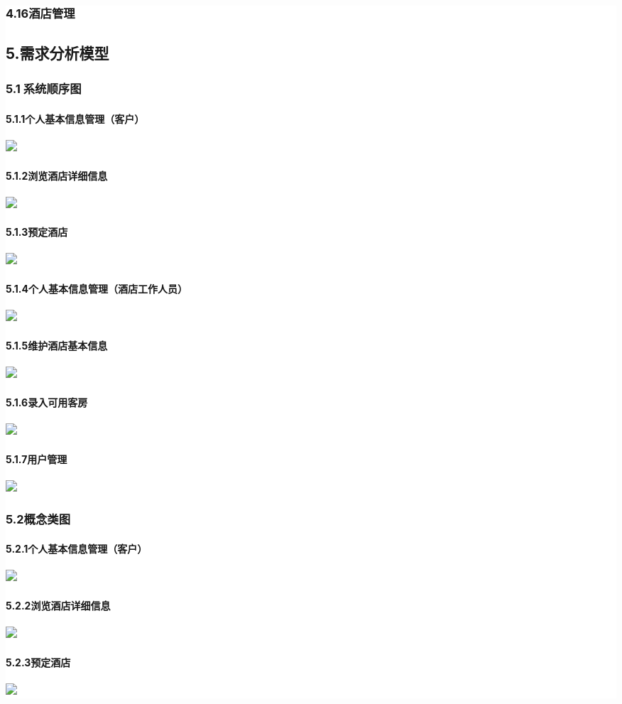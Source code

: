 <a name="lkq8a"></a>
### 4.16酒店管理
<a name="hBRXA"></a>
## 5.需求分析模型


<a name="7uKEa"></a>
### 5.1 系统顺序图
<a name="PFEUP"></a>
#### 5.1.1个人基本信息管理（客户）
![](https://siege-lion-programme.oss-cn-shanghai.aliyuncs.com/infor_manegement/infor_management_sd.png)
<a name="ENI2j"></a>
#### 5.1.2浏览酒店详细信息
![](https://siege-lion-programme.oss-cn-shanghai.aliyuncs.com/detail_browse/%E7%B3%BB%E7%BB%9F%E9%A1%BA%E5%BA%8F%E5%9B%BE.png)
<a name="s99fr"></a>
#### 5.1.3预定酒店
![](https://siege-lion-programme.oss-cn-shanghai.aliyuncs.com/hotel_booking/hotel_booking_sd_v3.0.png)
<a name="hSNrp"></a>
#### 5.1.4个人基本信息管理（酒店工作人员）
![](https://siege-lion-programme.oss-cn-shanghai.aliyuncs.com/infor_manegement/infor_management%E5%B7%A5%E4%BD%9C%E4%BA%BA%E5%91%98.png)
<a name="OEA3J"></a>
#### 5.1.5维护酒店基本信息
![](https://siege-lion-programme.oss-cn-shanghai.aliyuncs.com/hotel_info_maintainance/sd_hotel_info_maintenance.png)
<a name="J0acf"></a>
#### 5.1.6录入可用客房
![](https://siege-lion-programme.oss-cn-shanghai.aliyuncs.com/room_info_entering/sd_room_info_entering.png)
<a name="XY1Sy"></a>
#### 5.1.7用户管理
![](https://siege-lion-programme.oss-cn-shanghai.aliyuncs.com/user_management/user_management_sd.png)
<a name="xfXO3"></a>
### 5.2概念类图


<a name="I8bhJ"></a>
#### 5.2.1个人基本信息管理（客户）
![](https://siege-lion-programme.oss-cn-shanghai.aliyuncs.com/infor_manegement/infor_management_cd.png)
<a name="nQe8t"></a>
#### 5.2.2浏览酒店详细信息
![](https://siege-lion-programme.oss-cn-shanghai.aliyuncs.com/detail_browse/%E6%A6%82%E5%BF%B5%E7%B1%BB%E5%9B%BE3.png)

<a name="0Pcw8"></a>
#### 5.2.3预定酒店
![](https://siege-lion-programme.oss-cn-shanghai.aliyuncs.com/hotel_booking/hotel_booking_cd_v2.0.png)
